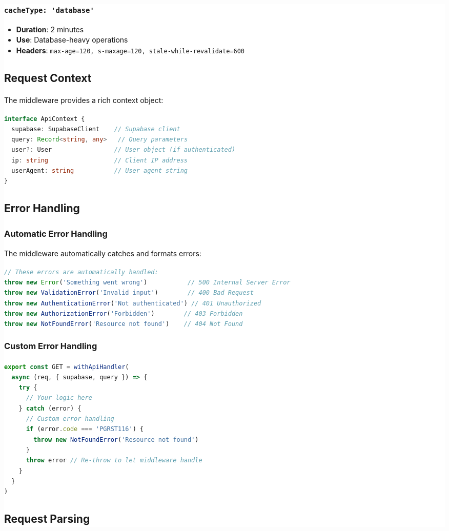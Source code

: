 ### `cacheType: 'database'`
- **Duration**: 2 minutes
- **Use**: Database-heavy operations
- **Headers**: `max-age=120, s-maxage=120, stale-while-revalidate=600`

## Request Context

The middleware provides a rich context object:

```typescript
interface ApiContext {
  supabase: SupabaseClient    // Supabase client
  query: Record<string, any>   // Query parameters
  user?: User                 // User object (if authenticated)
  ip: string                  // Client IP address
  userAgent: string           // User agent string
}
```

## Error Handling

### Automatic Error Handling
The middleware automatically catches and formats errors:

```typescript
// These errors are automatically handled:
throw new Error('Something went wrong')           // 500 Internal Server Error
throw new ValidationError('Invalid input')        // 400 Bad Request
throw new AuthenticationError('Not authenticated') // 401 Unauthorized
throw new AuthorizationError('Forbidden')        // 403 Forbidden
throw new NotFoundError('Resource not found')    // 404 Not Found
```

### Custom Error Handling
```typescript
export const GET = withApiHandler(
  async (req, { supabase, query }) => {
    try {
      // Your logic here
    } catch (error) {
      // Custom error handling
      if (error.code === 'PGRST116') {
        throw new NotFoundError('Resource not found')
      }
      throw error // Re-throw to let middleware handle
    }
  }
)
```

## Request Parsing
